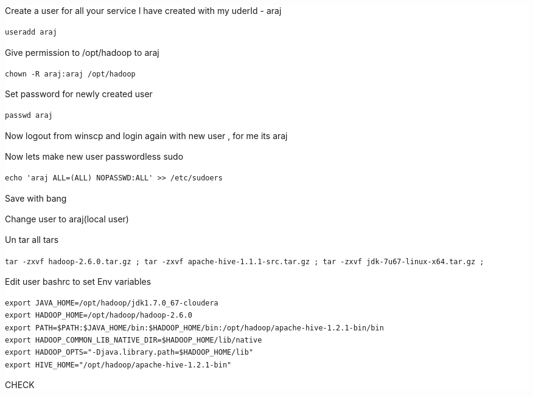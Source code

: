 

Create a user for all your service 
I have created with my uderId - araj

```
useradd araj
```


Give permission to /opt/hadoop to araj
```
chown -R araj:araj /opt/hadoop
```


Set password for newly created user
```
passwd araj
```


Now logout from winscp and login again with new user , for me its araj



Now lets make new user passwordless sudo 

```
echo 'araj ALL=(ALL) NOPASSWD:ALL' >> /etc/sudoers
```





Save with bang


Change user to araj(local user)



Un tar all tars

```
tar -zxvf hadoop-2.6.0.tar.gz ; tar -zxvf apache-hive-1.1.1-src.tar.gz ; tar -zxvf jdk-7u67-linux-x64.tar.gz ;
```




Edit user bashrc to set Env variables




```
export JAVA_HOME=/opt/hadoop/jdk1.7.0_67-cloudera
export HADOOP_HOME=/opt/hadoop/hadoop-2.6.0
export PATH=$PATH:$JAVA_HOME/bin:$HADOOP_HOME/bin:/opt/hadoop/apache-hive-1.2.1-bin/bin
export HADOOP_COMMON_LIB_NATIVE_DIR=$HADOOP_HOME/lib/native
export HADOOP_OPTS="-Djava.library.path=$HADOOP_HOME/lib"
export HIVE_HOME="/opt/hadoop/apache-hive-1.2.1-bin"
```
CHECK 
